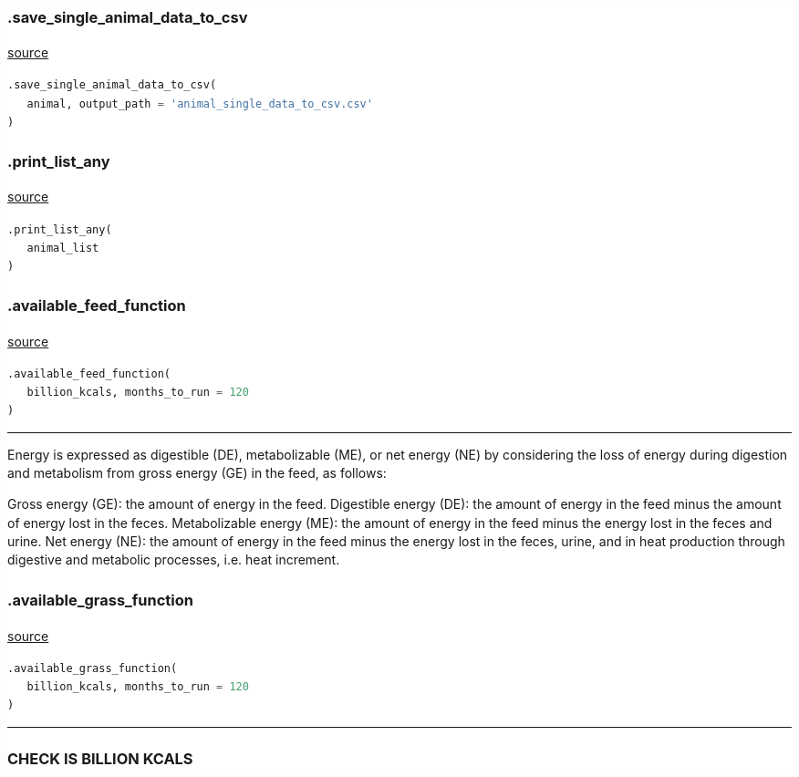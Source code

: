 
### .save_single_animal_data_to_csv
[source](https://github.com/allfed/allfed-integrated-model/blob/master/src/food_system/animal_populations.py/#L2258)
```python
.save_single_animal_data_to_csv(
   animal, output_path = 'animal_single_data_to_csv.csv'
)
```


### .print_list_any
[source](https://github.com/allfed/allfed-integrated-model/blob/master/src/food_system/animal_populations.py/#L2305)
```python
.print_list_any(
   animal_list
)
```


### .available_feed_function
[source](https://github.com/allfed/allfed-integrated-model/blob/master/src/food_system/animal_populations.py/#L2369)
```python
.available_feed_function(
   billion_kcals, months_to_run = 120
)
```

---
Energy is expressed as digestible (DE), metabolizable (ME), or net energy (NE) by considering the loss of
energy during digestion and metabolism from gross energy (GE) in the feed, as follows:

Gross energy (GE): the amount of energy in the feed.
Digestible energy (DE): the amount of energy in the feed minus the amount of energy lost in the feces.
Metabolizable energy (ME): the amount of energy in the feed minus the energy lost in the feces and urine.
Net energy (NE): the amount of energy in the feed minus the energy lost in the feces, urine, and in heat
production through digestive and metabolic processes, i.e. heat increment.

### .available_grass_function
[source](https://github.com/allfed/allfed-integrated-model/blob/master/src/food_system/animal_populations.py/#L2401)
```python
.available_grass_function(
   billion_kcals, months_to_run = 120
)
```

---
### CHECK IS BILLION KCALS
